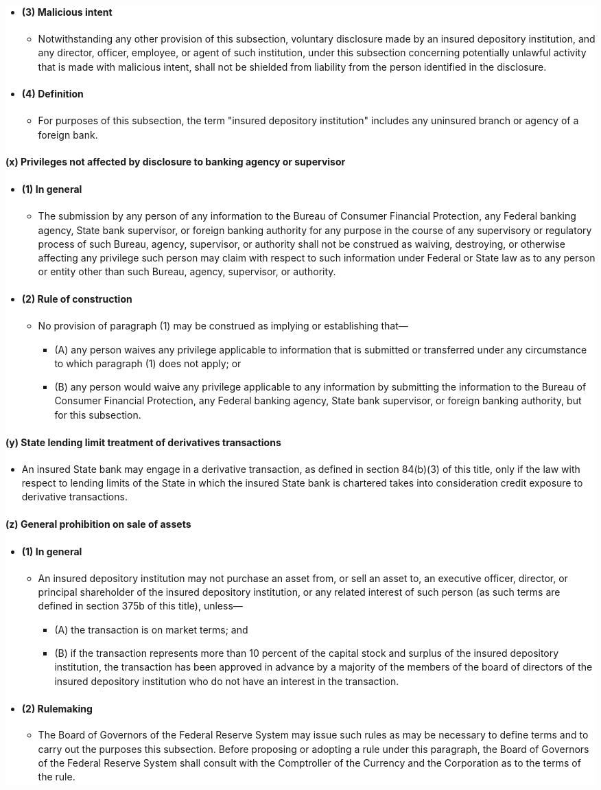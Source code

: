 * #### (3) Malicious intent
  * Notwithstanding any other provision of this subsection, voluntary disclosure made by an insured depository institution, and any director, officer, employee, or agent of such institution, under this subsection concerning potentially unlawful activity that is made with malicious intent, shall not be shielded from liability from the person identified in the disclosure.

* #### (4) Definition
  * For purposes of this subsection, the term "insured depository institution" includes any uninsured branch or agency of a foreign bank.

#### (x) Privileges not affected by disclosure to banking agency or supervisor
* #### (1) In general
  * The submission by any person of any information to the Bureau of Consumer Financial Protection, any Federal banking agency, State bank supervisor, or foreign banking authority for any purpose in the course of any supervisory or regulatory process of such Bureau, agency, supervisor, or authority shall not be construed as waiving, destroying, or otherwise affecting any privilege such person may claim with respect to such information under Federal or State law as to any person or entity other than such Bureau, agency, supervisor, or authority.

* #### (2) Rule of construction
  * No provision of paragraph (1) may be construed as implying or establishing that—

    * (A) any person waives any privilege applicable to information that is submitted or transferred under any circumstance to which paragraph (1) does not apply; or

    * (B) any person would waive any privilege applicable to any information by submitting the information to the Bureau of Consumer Financial Protection, any Federal banking agency, State bank supervisor, or foreign banking authority, but for this subsection.

#### (y) State lending limit treatment of derivatives transactions
* An insured State bank may engage in a derivative transaction, as defined in section 84(b)(3) of this title, only if the law with respect to lending limits of the State in which the insured State bank is chartered takes into consideration credit exposure to derivative transactions.

#### (z) General prohibition on sale of assets
* #### (1) In general
  * An insured depository institution may not purchase an asset from, or sell an asset to, an executive officer, director, or principal shareholder of the insured depository institution, or any related interest of such person (as such terms are defined in section 375b of this title), unless—

    * (A) the transaction is on market terms; and

    * (B) if the transaction represents more than 10 percent of the capital stock and surplus of the insured depository institution, the transaction has been approved in advance by a majority of the members of the board of directors of the insured depository institution who do not have an interest in the transaction.

* #### (2) Rulemaking
  * The Board of Governors of the Federal Reserve System may issue such rules as may be necessary to define terms and to carry out the purposes this subsection. Before proposing or adopting a rule under this paragraph, the Board of Governors of the Federal Reserve System shall consult with the Comptroller of the Currency and the Corporation as to the terms of the rule.
